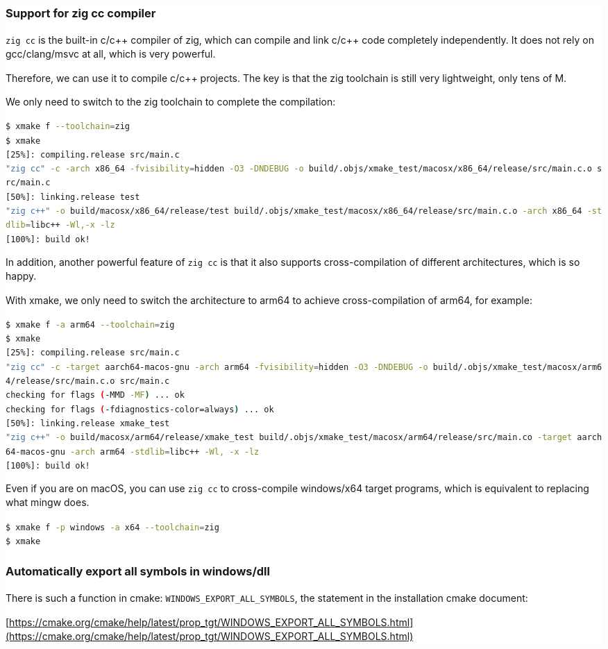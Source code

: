 ### Support for zig cc compiler

`zig cc` is the built-in c/c++ compiler of zig, which can compile and link c/c++ code completely independently. It does not rely on gcc/clang/msvc at all, which is very powerful.

Therefore, we can use it to compile c/c++ projects. The key is that the zig toolchain is still very lightweight, only tens of M.

We only need to switch to the zig toolchain to complete the compilation:

```bash
$ xmake f --toolchain=zig
$ xmake
[25%]: compiling.release src/main.c
"zig cc" -c -arch x86_64 -fvisibility=hidden -O3 -DNDEBUG -o build/.objs/xmake_test/macosx/x86_64/release/src/main.c.o src/main.c
[50%]: linking.release test
"zig c++" -o build/macosx/x86_64/release/test build/.objs/xmake_test/macosx/x86_64/release/src/main.c.o -arch x86_64 -stdlib=libc++ -Wl,-x -lz
[100%]: build ok!
```

In addition, another powerful feature of `zig cc` is that it also supports cross-compilation of different architectures, which is so happy.

With xmake, we only need to switch the architecture to arm64 to achieve cross-compilation of arm64, for example:

```bash
$ xmake f -a arm64 --toolchain=zig
$ xmake
[25%]: compiling.release src/main.c
"zig cc" -c -target aarch64-macos-gnu -arch arm64 -fvisibility=hidden -O3 -DNDEBUG -o build/.objs/xmake_test/macosx/arm64/release/src/main.c.o src/main.c
checking for flags (-MMD -MF) ... ok
checking for flags (-fdiagnostics-color=always) ... ok
[50%]: linking.release xmake_test
"zig c++" -o build/macosx/arm64/release/xmake_test build/.objs/xmake_test/macosx/arm64/release/src/main.co -target aarch64-macos-gnu -arch arm64 -stdlib=libc++ -Wl, -x -lz
[100%]: build ok!
```

Even if you are on macOS, you can use `zig cc` to cross-compile windows/x64 target programs, which is equivalent to replacing what mingw does.

```bash
$ xmake f -p windows -a x64 --toolchain=zig
$ xmake
```

### Automatically export all symbols in windows/dll

There is such a function in cmake: `WINDOWS_EXPORT_ALL_SYMBOLS`, the statement in the installation cmake document:

[https://cmake.org/cmake/help/latest/prop_tgt/WINDOWS_EXPORT_ALL_SYMBOLS.html](https://cmake.org/cmake/help/latest/prop_tgt/WINDOWS_EXPORT_ALL_SYMBOLS.html)
